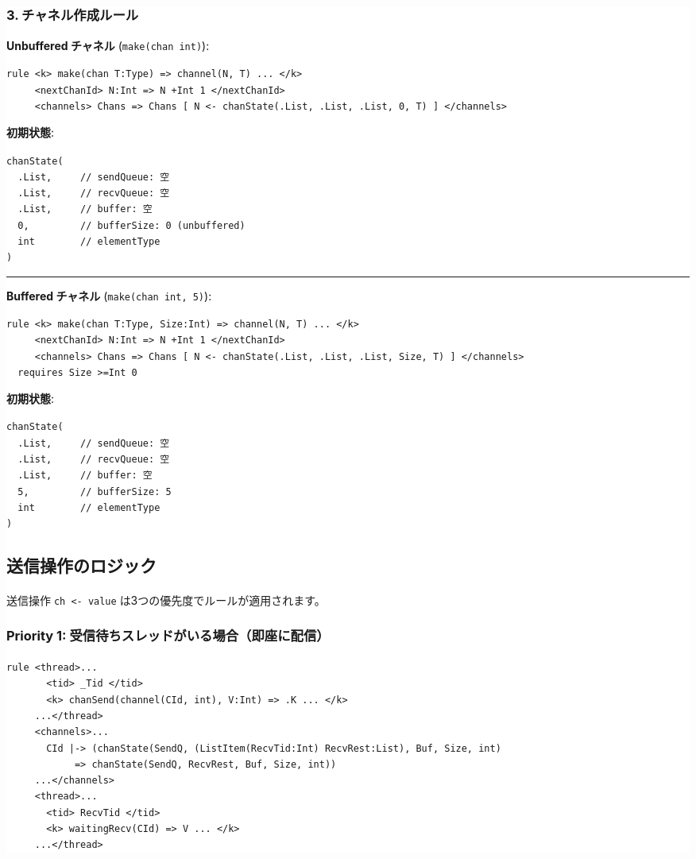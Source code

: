 
### 3. チャネル作成ルール

**Unbuffered チャネル** (`make(chan int)`):
```k
rule <k> make(chan T:Type) => channel(N, T) ... </k>
     <nextChanId> N:Int => N +Int 1 </nextChanId>
     <channels> Chans => Chans [ N <- chanState(.List, .List, .List, 0, T) ] </channels>
```

**初期状態**:
```k
chanState(
  .List,     // sendQueue: 空
  .List,     // recvQueue: 空
  .List,     // buffer: 空
  0,         // bufferSize: 0 (unbuffered)
  int        // elementType
)
```

---

**Buffered チャネル** (`make(chan int, 5)`):
```k
rule <k> make(chan T:Type, Size:Int) => channel(N, T) ... </k>
     <nextChanId> N:Int => N +Int 1 </nextChanId>
     <channels> Chans => Chans [ N <- chanState(.List, .List, .List, Size, T) ] </channels>
  requires Size >=Int 0
```

**初期状態**:
```k
chanState(
  .List,     // sendQueue: 空
  .List,     // recvQueue: 空
  .List,     // buffer: 空
  5,         // bufferSize: 5
  int        // elementType
)
```

## 送信操作のロジック

送信操作 `ch <- value` は3つの優先度でルールが適用されます。

### Priority 1: 受信待ちスレッドがいる場合（即座に配信）

```k
rule <thread>...
       <tid> _Tid </tid>
       <k> chanSend(channel(CId, int), V:Int) => .K ... </k>
     ...</thread>
     <channels>...
       CId |-> (chanState(SendQ, (ListItem(RecvTid:Int) RecvRest:List), Buf, Size, int)
            => chanState(SendQ, RecvRest, Buf, Size, int))
     ...</channels>
     <thread>...
       <tid> RecvTid </tid>
       <k> waitingRecv(CId) => V ... </k>
     ...</thread>
```
